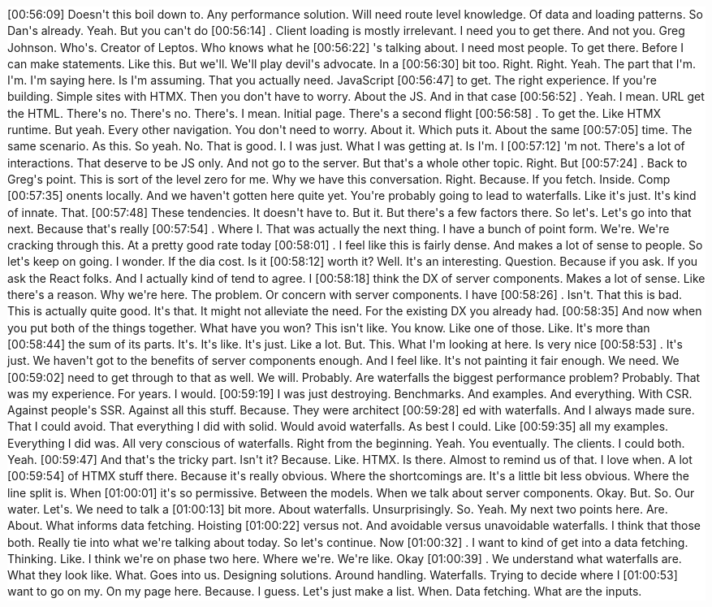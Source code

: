 [00:56:09]  Doesn't this boil down to. Any performance solution. Will need route level knowledge. Of data and loading patterns. So Dan's already. Yeah. But you can't do
[00:56:14] . Client loading is mostly irrelevant. I need you to get there. And not you. Greg Johnson. Who's. Creator of Leptos. Who knows what he
[00:56:22] 's talking about. I need most people. To get there. Before I can make statements. Like this. But we'll. We'll play devil's advocate. In a
[00:56:30]  bit too. Right. Right. Yeah. The part that I'm. I'm. I'm saying here. Is I'm assuming. That you actually need. JavaScript
[00:56:47]  to get. The right experience. If you're building. Simple sites with HTMX. Then you don't have to worry. About the JS. And in that case
[00:56:52] . Yeah. I mean. URL get the HTML. There's no. There's no. There's. I mean. Initial page. There's a second flight
[00:56:58] . To get the. Like HTMX runtime. But yeah. Every other navigation. You don't need to worry. About it. Which puts it. About the same
[00:57:05]  time. The same scenario. As this. So yeah. No. That is good. I. I was just. What I was getting at. Is I'm. I
[00:57:12] 'm not. There's a lot of interactions. That deserve to be JS only. And not go to the server. But that's a whole other topic. Right. But
[00:57:24] . Back to Greg's point. This is sort of the level zero for me. Why we have this conversation. Right. Because. If you fetch. Inside. Comp
[00:57:35] onents locally. And we haven't gotten here quite yet. You're probably going to lead to waterfalls. Like it's just. It's kind of innate. That.
[00:57:48]  These tendencies. It doesn't have to. But it. But there's a few factors there. So let's. Let's go into that next. Because that's really
[00:57:54] . Where I. That was actually the next thing. I have a bunch of point form. We're. We're cracking through this. At a pretty good rate today
[00:58:01] . I feel like this is fairly dense. And makes a lot of sense to people. So let's keep on going. I wonder. If the dia cost. Is it
[00:58:12]  worth it? Well. It's an interesting. Question. Because if you ask. If you ask the React folks. And I actually kind of tend to agree. I
[00:58:18]  think the DX of server components. Makes a lot of sense. Like there's a reason. Why we're here. The problem. Or concern with server components. I have
[00:58:26] . Isn't. That this is bad. This is actually quite good. It's that. It might not alleviate the need. For the existing DX you already had.
[00:58:35]  And now when you put both of the things together. What have you won? This isn't like. You know. Like one of those. Like. It's more than
[00:58:44]  the sum of its parts. It's. It's like. It's just. Like a lot. But. This. What I'm looking at here. Is very nice
[00:58:53] . It's just. We haven't got to the benefits of server components enough. And I feel like. It's not painting it fair enough. We need. We
[00:59:02]  need to get through to that as well. We will. Probably. Are waterfalls the biggest performance problem? Probably. That was my experience. For years. I would.
[00:59:19]  I was just destroying. Benchmarks. And examples. And everything. With CSR. Against people's SSR. Against all this stuff. Because. They were architect
[00:59:28] ed with waterfalls. And I always made sure. That I could avoid. That everything I did with solid. Would avoid waterfalls. As best I could. Like
[00:59:35]  all my examples. Everything I did was. All very conscious of waterfalls. Right from the beginning. Yeah. You eventually. The clients. I could both. Yeah.
[00:59:47]  And that's the tricky part. Isn't it? Because. Like. HTMX. Is there. Almost to remind us of that. I love when. A lot
[00:59:54]  of HTMX stuff there. Because it's really obvious. Where the shortcomings are. It's a little bit less obvious. Where the line split is. When
[01:00:01]  it's so permissive. Between the models. When we talk about server components. Okay. But. So. Our water. Let's. We need to talk a
[01:00:13]  bit more. About waterfalls. Unsurprisingly. So. Yeah. My next two points here. Are. About. What informs data fetching. Hoisting
[01:00:22]  versus not. And avoidable versus unavoidable waterfalls. I think that those both. Really tie into what we're talking about today. So let's continue. Now
[01:00:32] . I want to kind of get into a data fetching. Thinking. Like. I think we're on phase two here. Where we're. We're like. Okay
[01:00:39] . We understand what waterfalls are. What they look like. What. Goes into us. Designing solutions. Around handling. Waterfalls. Trying to decide where I
[01:00:53]  want to go on my. On my page here. Because. I guess. Let's just make a list. When. Data fetching. What are the inputs.